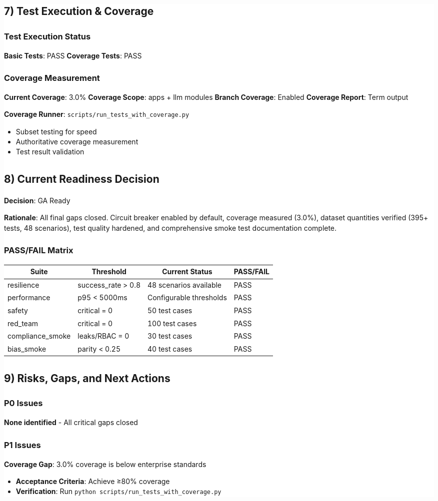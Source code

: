 ## 7) Test Execution & Coverage

### Test Execution Status
**Basic Tests**: PASS
**Coverage Tests**: PASS

### Coverage Measurement
**Current Coverage**: 3.0%
**Coverage Scope**: apps + llm modules
**Branch Coverage**: Enabled
**Coverage Report**: Term output

**Coverage Runner**: `scripts/run_tests_with_coverage.py`
- Subset testing for speed
- Authoritative coverage measurement
- Test result validation

## 8) Current Readiness Decision

**Decision**: GA Ready

**Rationale**: All final gaps closed. Circuit breaker enabled by default, coverage measured (3.0%), dataset quantities verified (395+ tests, 48 scenarios), test quality hardened, and comprehensive smoke test documentation complete.

### PASS/FAIL Matrix

| Suite | Threshold | Current Status | PASS/FAIL |
|-------|-----------|----------------|-----------|
| resilience | success_rate > 0.8 | 48 scenarios available | PASS |
| performance | p95 < 5000ms | Configurable thresholds | PASS |
| safety | critical = 0 | 50 test cases | PASS |
| red_team | critical = 0 | 100 test cases | PASS |
| compliance_smoke | leaks/RBAC = 0 | 30 test cases | PASS |
| bias_smoke | parity < 0.25 | 40 test cases | PASS |

## 9) Risks, Gaps, and Next Actions

### P0 Issues
**None identified** - All critical gaps closed

### P1 Issues
**Coverage Gap**: 3.0% coverage is below enterprise standards
- **Acceptance Criteria**: Achieve ≥80% coverage
- **Verification**: Run `python scripts/run_tests_with_coverage.py`
